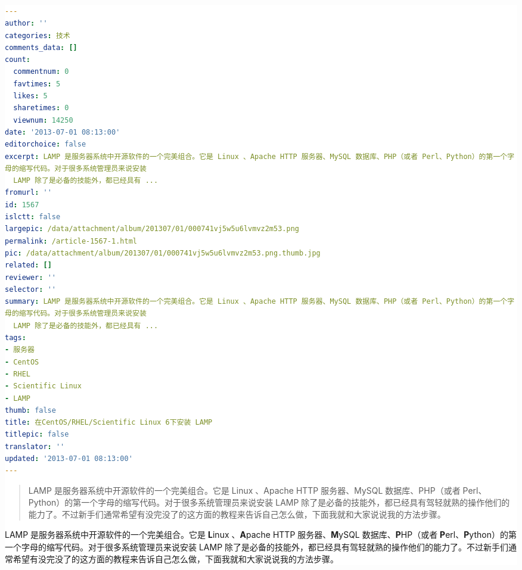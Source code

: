 ```yaml
---
author: ''
categories: 技术
comments_data: []
count:
  commentnum: 0
  favtimes: 5
  likes: 5
  sharetimes: 0
  viewnum: 14250
date: '2013-07-01 08:13:00'
editorchoice: false
excerpt: LAMP 是服务器系统中开源软件的一个完美组合。它是 Linux 、Apache HTTP 服务器、MySQL 数据库、PHP（或者 Perl、Python）的第一个字母的缩写代码。对于很多系统管理员来说安装
  LAMP 除了是必备的技能外，都已经具有 ...
fromurl: ''
id: 1567
islctt: false
largepic: /data/attachment/album/201307/01/000741vj5w5u6lvmvz2m53.png
permalink: /article-1567-1.html
pic: /data/attachment/album/201307/01/000741vj5w5u6lvmvz2m53.png.thumb.jpg
related: []
reviewer: ''
selector: ''
summary: LAMP 是服务器系统中开源软件的一个完美组合。它是 Linux 、Apache HTTP 服务器、MySQL 数据库、PHP（或者 Perl、Python）的第一个字母的缩写代码。对于很多系统管理员来说安装
  LAMP 除了是必备的技能外，都已经具有 ...
tags:
- 服务器
- CentOS
- RHEL
- Scientific Linux
- LAMP
thumb: false
title: 在CentOS/RHEL/Scientific Linux 6下安装 LAMP
titlepic: false
translator: ''
updated: '2013-07-01 08:13:00'
---
```



> 
> LAMP 是服务器系统中开源软件的一个完美组合。它是 Linux 、Apache HTTP 服务器、MySQL 数据库、PHP（或者 Perl、Python）的第一个字母的缩写代码。对于很多系统管理员来说安装 LAMP 除了是必备的技能外，都已经具有驾轻就熟的操作他们的能力了。不过新手们通常希望有没完没了的这方面的教程来告诉自己怎么做，下面我就和大家说说我的方法步骤。
> 
> 
> 


LAMP 是服务器系统中开源软件的一个完美组合。它是 **L**inux 、**A**pache HTTP 服务器、**M**ySQL 数据库、**P**HP（或者 **P**erl、**P**ython）的第一个字母的缩写代码。对于很多系统管理员来说安装 LAMP 除了是必备的技能外，都已经具有驾轻就熟的操作他们的能力了。不过新手们通常希望有没完没了的这方面的教程来告诉自己怎么做，下面我就和大家说说我的方法步骤。
